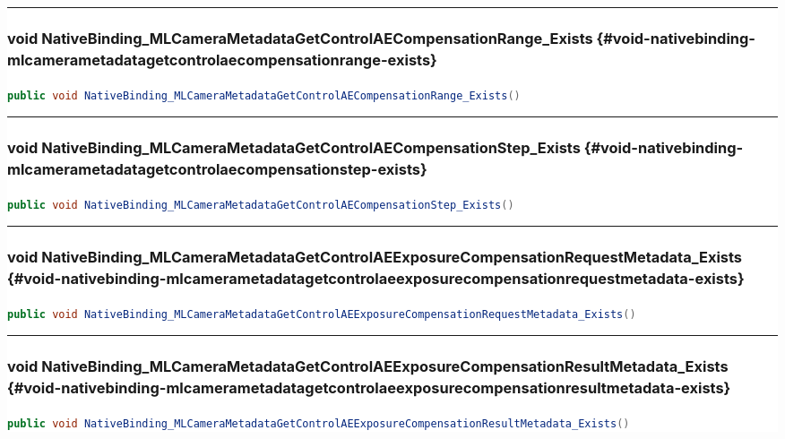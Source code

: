 




-----------

### void NativeBinding_MLCameraMetadataGetControlAECompensationRange_Exists {#void-nativebinding-mlcamerametadatagetcontrolaecompensationrange-exists}

```csharp
public void NativeBinding_MLCameraMetadataGetControlAECompensationRange_Exists()
```






-----------

### void NativeBinding_MLCameraMetadataGetControlAECompensationStep_Exists {#void-nativebinding-mlcamerametadatagetcontrolaecompensationstep-exists}

```csharp
public void NativeBinding_MLCameraMetadataGetControlAECompensationStep_Exists()
```






-----------

### void NativeBinding_MLCameraMetadataGetControlAEExposureCompensationRequestMetadata_Exists {#void-nativebinding-mlcamerametadatagetcontrolaeexposurecompensationrequestmetadata-exists}

```csharp
public void NativeBinding_MLCameraMetadataGetControlAEExposureCompensationRequestMetadata_Exists()
```






-----------

### void NativeBinding_MLCameraMetadataGetControlAEExposureCompensationResultMetadata_Exists {#void-nativebinding-mlcamerametadatagetcontrolaeexposurecompensationresultmetadata-exists}

```csharp
public void NativeBinding_MLCameraMetadataGetControlAEExposureCompensationResultMetadata_Exists()
```


